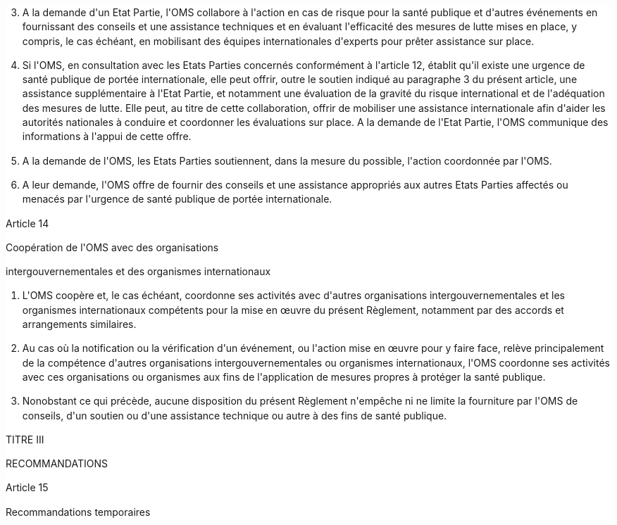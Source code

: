 3. A la demande d'un Etat Partie, l'OMS collabore à l'action en cas de risque pour la santé publique et d'autres événements
en fournissant des conseils et une assistance techniques et en évaluant l'efficacité des mesures de lutte mises en place, y
compris, le cas échéant, en mobilisant des équipes internationales d'experts pour prêter assistance sur place.

4. Si l'OMS, en consultation avec les Etats Parties concernés conformément à l'article 12, établit qu'il existe une urgence
de santé publique de portée internationale, elle peut offrir, outre le soutien indiqué au paragraphe 3 du présent article,
une assistance supplémentaire à l'Etat Partie, et notamment une évaluation de la gravité du risque international et de
l'adéquation des mesures de lutte. Elle peut, au titre de cette collaboration, offrir de mobiliser une assistance
internationale afin d'aider les autorités nationales à conduire et coordonner les évaluations sur place. A la demande de
l'Etat Partie, l'OMS communique des informations à l'appui de cette offre.

5. A la demande de l'OMS, les Etats Parties soutiennent, dans la mesure du possible, l'action coordonnée par l'OMS.

6. A leur demande, l'OMS offre de fournir des conseils et une assistance appropriés aux autres Etats Parties affectés ou
menacés par l'urgence de santé publique de portée internationale.

Article 14

Coopération de l'OMS avec des organisations

intergouvernementales et des organismes internationaux

1. L'OMS coopère et, le cas échéant, coordonne ses activités avec d'autres organisations intergouvernementales et les
organismes internationaux compétents pour la mise en œuvre du présent Règlement, notamment par des accords et arrangements
similaires.

2. Au cas où la notification ou la vérification d'un événement, ou l'action mise en œuvre pour y faire face, relève
principalement de la compétence d'autres organisations intergouvernementales ou organismes internationaux, l'OMS coordonne
ses activités avec ces organisations ou organismes aux fins de l'application de mesures propres à protéger la santé publique.

3. Nonobstant ce qui précède, aucune disposition du présent Règlement n'empêche ni ne limite la fourniture par l'OMS de
conseils, d'un soutien ou d'une assistance technique ou autre à des fins de santé publique.

TITRE III

RECOMMANDATIONS

Article 15

Recommandations temporaires
